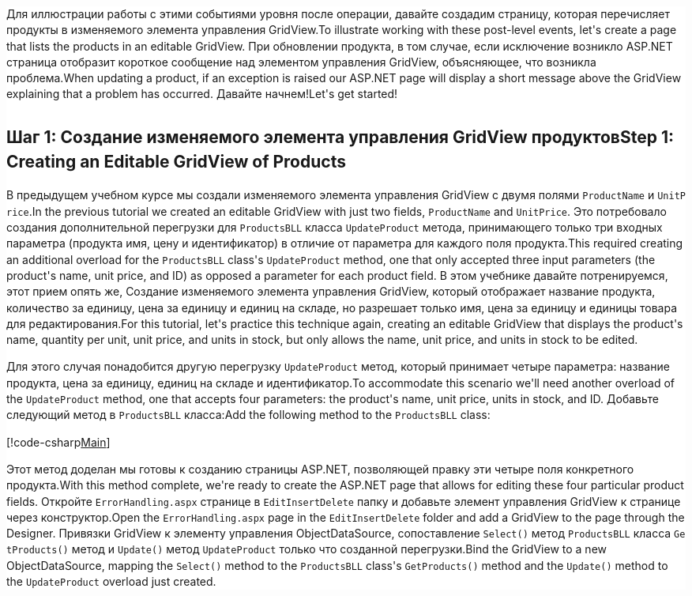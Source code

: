 <span data-ttu-id="9e328-120">Для иллюстрации работы с этими событиями уровня после операции, давайте создадим страницу, которая перечисляет продукты в изменяемого элемента управления GridView.</span><span class="sxs-lookup"><span data-stu-id="9e328-120">To illustrate working with these post-level events, let's create a page that lists the products in an editable GridView.</span></span> <span data-ttu-id="9e328-121">При обновлении продукта, в том случае, если исключение возникло ASP.NET страница отобразит короткое сообщение над элементом управления GridView, объясняющее, что возникла проблема.</span><span class="sxs-lookup"><span data-stu-id="9e328-121">When updating a product, if an exception is raised our ASP.NET page will display a short message above the GridView explaining that a problem has occurred.</span></span> <span data-ttu-id="9e328-122">Давайте начнем!</span><span class="sxs-lookup"><span data-stu-id="9e328-122">Let's get started!</span></span>

## <a name="step-1-creating-an-editable-gridview-of-products"></a><span data-ttu-id="9e328-123">Шаг 1: Создание изменяемого элемента управления GridView продуктов</span><span class="sxs-lookup"><span data-stu-id="9e328-123">Step 1: Creating an Editable GridView of Products</span></span>

<span data-ttu-id="9e328-124">В предыдущем учебном курсе мы создали изменяемого элемента управления GridView с двумя полями `ProductName` и `UnitPrice`.</span><span class="sxs-lookup"><span data-stu-id="9e328-124">In the previous tutorial we created an editable GridView with just two fields, `ProductName` and `UnitPrice`.</span></span> <span data-ttu-id="9e328-125">Это потребовало создания дополнительной перегрузки для `ProductsBLL` класса `UpdateProduct` метода, принимающего только три входных параметра (продукта имя, цену и идентификатор) в отличие от параметра для каждого поля продукта.</span><span class="sxs-lookup"><span data-stu-id="9e328-125">This required creating an additional overload for the `ProductsBLL` class's `UpdateProduct` method, one that only accepted three input parameters (the product's name, unit price, and ID) as opposed a parameter for each product field.</span></span> <span data-ttu-id="9e328-126">В этом учебнике давайте потренируемся, этот прием опять же, Создание изменяемого элемента управления GridView, который отображает название продукта, количество за единицу, цена за единицу и единиц на складе, но разрешает только имя, цена за единицу и единицы товара для редактирования.</span><span class="sxs-lookup"><span data-stu-id="9e328-126">For this tutorial, let's practice this technique again, creating an editable GridView that displays the product's name, quantity per unit, unit price, and units in stock, but only allows the name, unit price, and units in stock to be edited.</span></span>

<span data-ttu-id="9e328-127">Для этого случая понадобится другую перегрузку `UpdateProduct` метод, который принимает четыре параметра: название продукта, цена за единицу, единиц на складе и идентификатор.</span><span class="sxs-lookup"><span data-stu-id="9e328-127">To accommodate this scenario we'll need another overload of the `UpdateProduct` method, one that accepts four parameters: the product's name, unit price, units in stock, and ID.</span></span> <span data-ttu-id="9e328-128">Добавьте следующий метод в `ProductsBLL` класса:</span><span class="sxs-lookup"><span data-stu-id="9e328-128">Add the following method to the `ProductsBLL` class:</span></span>


[!code-csharp[Main](handling-bll-and-dal-level-exceptions-in-an-asp-net-page-cs/samples/sample1.cs)]

<span data-ttu-id="9e328-129">Этот метод доделан мы готовы к созданию страницы ASP.NET, позволяющей правку эти четыре поля конкретного продукта.</span><span class="sxs-lookup"><span data-stu-id="9e328-129">With this method complete, we're ready to create the ASP.NET page that allows for editing these four particular product fields.</span></span> <span data-ttu-id="9e328-130">Откройте `ErrorHandling.aspx` странице в `EditInsertDelete` папку и добавьте элемент управления GridView к странице через конструктор.</span><span class="sxs-lookup"><span data-stu-id="9e328-130">Open the `ErrorHandling.aspx` page in the `EditInsertDelete` folder and add a GridView to the page through the Designer.</span></span> <span data-ttu-id="9e328-131">Привязки GridView к элементу управления ObjectDataSource, сопоставление `Select()` метод `ProductsBLL` класса `GetProducts()` метод и `Update()` метод `UpdateProduct` только что созданной перегрузки.</span><span class="sxs-lookup"><span data-stu-id="9e328-131">Bind the GridView to a new ObjectDataSource, mapping the `Select()` method to the `ProductsBLL` class's `GetProducts()` method and the `Update()` method to the `UpdateProduct` overload just created.</span></span>
